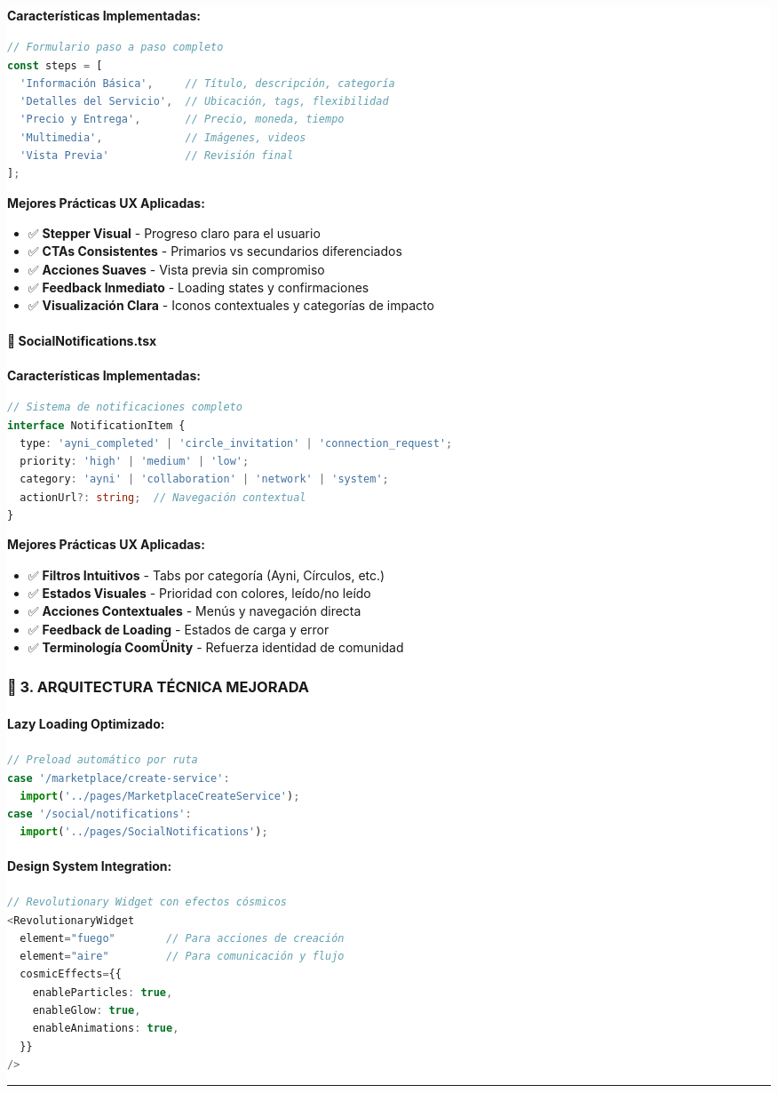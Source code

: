 **Características Implementadas:**
```typescript
// Formulario paso a paso completo
const steps = [
  'Información Básica',     // Título, descripción, categoría
  'Detalles del Servicio',  // Ubicación, tags, flexibilidad
  'Precio y Entrega',       // Precio, moneda, tiempo
  'Multimedia',             // Imágenes, videos
  'Vista Previa'            // Revisión final
];
```

**Mejores Prácticas UX Aplicadas:**
- ✅ **Stepper Visual** - Progreso claro para el usuario
- ✅ **CTAs Consistentes** - Primarios vs secundarios diferenciados
- ✅ **Acciones Suaves** - Vista previa sin compromiso
- ✅ **Feedback Inmediato** - Loading states y confirmaciones
- ✅ **Visualización Clara** - Iconos contextuales y categorías de impacto

#### **🔔 SocialNotifications.tsx**

**Características Implementadas:**
```typescript
// Sistema de notificaciones completo
interface NotificationItem {
  type: 'ayni_completed' | 'circle_invitation' | 'connection_request';
  priority: 'high' | 'medium' | 'low';
  category: 'ayni' | 'collaboration' | 'network' | 'system';
  actionUrl?: string;  // Navegación contextual
}
```

**Mejores Prácticas UX Aplicadas:**
- ✅ **Filtros Intuitivos** - Tabs por categoría (Ayni, Círculos, etc.)
- ✅ **Estados Visuales** - Prioridad con colores, leído/no leído
- ✅ **Acciones Contextuales** - Menús y navegación directa
- ✅ **Feedback de Loading** - Estados de carga y error
- ✅ **Terminología CoomÜnity** - Refuerza identidad de comunidad

### **📍 3. ARQUITECTURA TÉCNICA MEJORADA**

#### **Lazy Loading Optimizado:**
```typescript
// Preload automático por ruta
case '/marketplace/create-service':
  import('../pages/MarketplaceCreateService');
case '/social/notifications':
  import('../pages/SocialNotifications');
```

#### **Design System Integration:**
```typescript
// Revolutionary Widget con efectos cósmicos
<RevolutionaryWidget
  element="fuego"        // Para acciones de creación
  element="aire"         // Para comunicación y flujo
  cosmicEffects={{
    enableParticles: true,
    enableGlow: true,
    enableAnimations: true,
  }}
/>
```

---